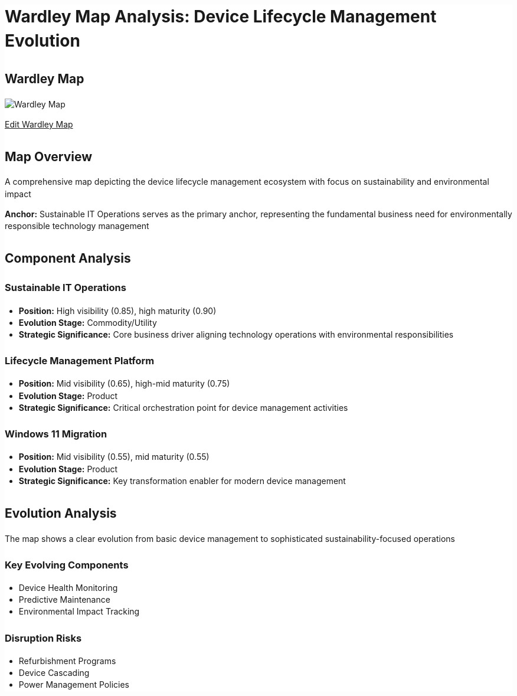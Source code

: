 # Wardley Map Analysis: Device Lifecycle Management Evolution

## Wardley Map

![Wardley Map](https://images.wardleymaps.ai/map_c873c9e6-fa91-4ba6-95fe-e390baafaeae.png)

[Edit Wardley Map](https://create.wardleymaps.ai/#clone:bce38a4a16b2cd4f02)

## Map Overview

A comprehensive map depicting the device lifecycle management ecosystem with focus on sustainability and environmental impact

**Anchor:** Sustainable IT Operations serves as the primary anchor, representing the fundamental business need for environmentally responsible technology management

## Component Analysis

### Sustainable IT Operations

- **Position:** High visibility (0.85), high maturity (0.90)
- **Evolution Stage:** Commodity/Utility
- **Strategic Significance:** Core business driver aligning technology operations with environmental responsibilities

### Lifecycle Management Platform

- **Position:** Mid visibility (0.65), high-mid maturity (0.75)
- **Evolution Stage:** Product
- **Strategic Significance:** Critical orchestration point for device management activities

### Windows 11 Migration

- **Position:** Mid visibility (0.55), mid maturity (0.55)
- **Evolution Stage:** Product
- **Strategic Significance:** Key transformation enabler for modern device management

## Evolution Analysis

The map shows a clear evolution from basic device management to sophisticated sustainability-focused operations

### Key Evolving Components
- Device Health Monitoring
- Predictive Maintenance
- Environmental Impact Tracking

### Disruption Risks
- Refurbishment Programs
- Device Cascading
- Power Management Policies
